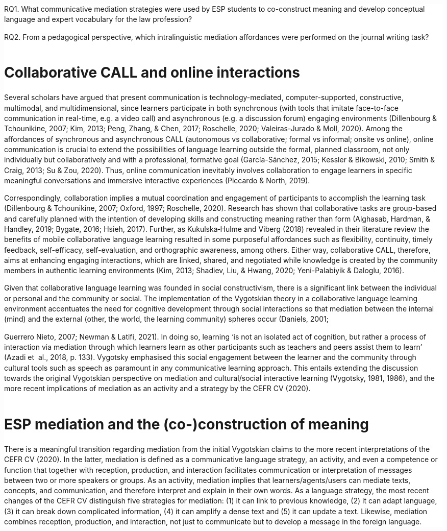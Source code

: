 RQ1. What communicative mediation strategies were used by ESP students to co-construct meaning and develop conceptual language and expert vocabulary for the law profession?

RQ2. From a pedagogical perspective, which intralinguistic mediation affordances were performed on the journal writing task?

# Collaborative CALL and online interactions

Several scholars have argued that present communication is technology-mediated, computer-supported, constructive, multimodal, and multidimensional, since learners participate in both synchronous (with tools that imitate face-to-face communication in real-time, e.g. a video call) and asynchronous (e.g. a discussion forum) engaging environments (Dillenbourg & Tchounikine, 2007; Kim, 2013; Peng, Zhang, & Chen, 2017; Roschelle, 2020; Valeiras-Jurado & Moll, 2020). Among the affordances of synchronous and asynchronous CALL (autonomous vs collaborative; formal vs informal; onsite vs online), online communication is crucial to extend the possibilities of language learning outside the formal, planned classroom, not only individually but collaboratively and with a professional, formative goal (García-Sánchez, 2015; Kessler & Bikowski, 2010; Smith & Craig, 2013; Su & Zou, 2020). Thus, online communication inevitably involves collaboration to engage learners in specific meaningful conversations and immersive interactive experiences (Piccardo & North, 2019).

Correspondingly, collaboration implies a mutual coordination and engagement of participants to accomplish the learning task (Dillenbourg & Tchounikine, 2007; Oxford, 1997; Roschelle, 2020). Research has shown that collaborative tasks are group-based and carefully planned with the intention of developing skills and constructing meaning rather than form (Alghasab, Hardman, & Handley, 2019; Bygate, 2016; Hsieh, 2017). Further, as Kukulska‐Hulme and Viberg (2018) revealed in their literature review the benefits of mobile collaborative language learning resulted in some purposeful affordances such as flexibility, continuity, timely feedback, self-efficacy, self-evaluation, and orthographic awareness, among others. Either way, collaborative CALL, therefore, aims at enhancing engaging interactions, which are linked, shared, and negotiated while knowledge is created by the community members in authentic learning environments (Kim, 2013; Shadiev, Liu, & Hwang, 2020; Yeni-Palabiyik & Daloglu, 2016).

Given that collaborative language learning was founded in social constructivism, there is a significant link between the individual or personal and the community or social. The implementation of the Vygotskian theory in a collaborative language learning environment accentuates the need for cognitive development through social interactions so that mediation between the internal (mind) and the external (other, the world, the learning community) spheres occur (Daniels, 2001;

Guerrero Nieto, 2007; Newman & Latifi, 2021). In doing so, learning ‘is not an isolated act of cognition, but rather a process of interaction via mediation through which learners learn as other participants such as teachers and peers assist them to learn’ (Azadi et  al., 2018, p. 133). Vygotsky emphasised this social engagement between the learner and the community through cultural tools such as speech as paramount in any communicative learning approach. This entails extending the discussion towards the original Vygotskian perspective on mediation and cultural/social interactive learning (Vygotsky, 1981, 1986), and the more recent implications of mediation as an activity and a strategy by the CEFR CV (2020).

# ESP mediation and the (co-)construction of meaning

There is a meaningful transition regarding mediation from the initial Vygotskian claims to the more recent interpretations of the CEFR CV (2020). In the latter, mediation is defined as a communicative language strategy, an activity, and even a competence or function that together with reception, production, and interaction facilitates communication or interpretation of messages between two or more speakers or groups. As an activity, mediation implies that learners/agents/users can mediate texts, concepts, and communication, and therefore interpret and explain in their own words. As a language strategy, the most recent changes of the CEFR CV distinguish five strategies for mediation: (1) it can link to previous knowledge, (2) it can adapt language, (3) it can break down complicated information, (4) it can amplify a dense text and (5) it can update a text. Likewise, mediation combines reception, production, and interaction, not just to communicate but to develop a message in the foreign language.
